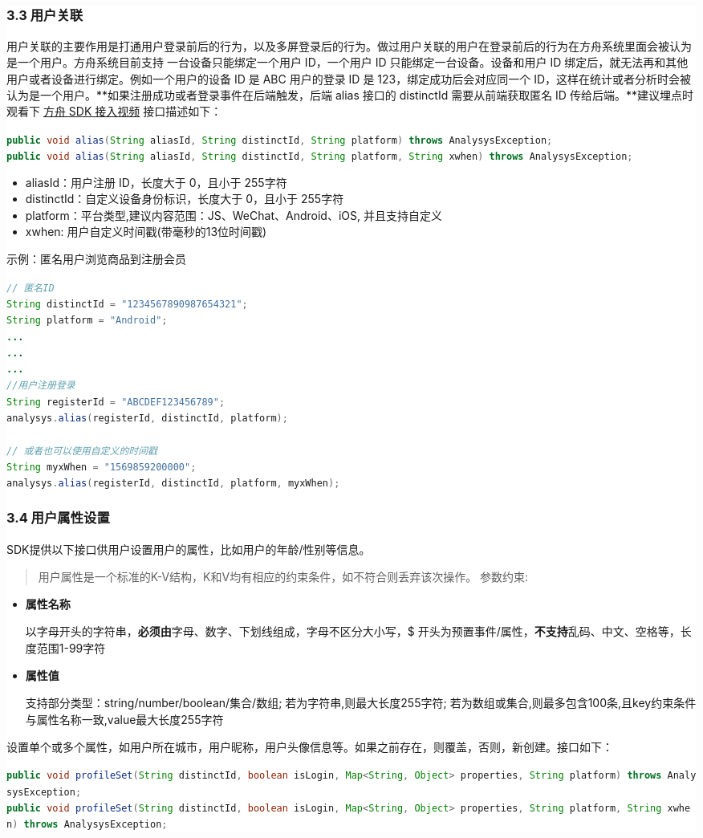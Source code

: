### 3.3 用户关联

用户关联的主要作用是打通用户登录前后的行为，以及多屏登录后的行为。做过用户关联的用户在登录前后的行为在方舟系统里面会被认为是一个用户。方舟系统目前支持 一台设备只能绑定一个用户 ID，一个用户 ID 只能绑定一台设备。设备和用户 ID 绑定后，就无法再和其他用户或者设备进行绑定。例如一个用户的设备 ID 是 ABC 用户的登录 ID 是 123，绑定成功后会对应同一个 ID，这样在统计或者分析时会被认为是一个用户。**如果注册成功或者登录事件在后端触发，后端 alias 接口的 distinctId 需要从前端获取匿名 ID 传给后端。**建议埋点时观看下 [方舟 SDK 接入视频](https://ark.analysys.cn/video-list.html) 接口描述如下：

```java
public void alias(String aliasId, String distinctId, String platform) throws AnalysysException;
public void alias(String aliasId, String distinctId, String platform, String xwhen) throws AnalysysException;
```

* aliasId：用户注册 ID，长度大于 0，且小于 255字符
* distinctId：自定义设备身份标识，长度大于 0，且小于 255字符
* platform：平台类型,建议内容范围：JS、WeChat、Android、iOS, 并且支持自定义
* xwhen: 用户自定义时间戳\(带毫秒的13位时间戳\)

示例：匿名用户浏览商品到注册会员

```java
// 匿名ID
String distinctId = "1234567890987654321";
String platform = "Android";
...
...
...
//用户注册登录
String registerId = "ABCDEF123456789";
analysys.alias(registerId, distinctId, platform);

// 或者也可以使用自定义的时间戳
String myxWhen = "1569859200000";
analysys.alias(registerId, distinctId, platform, myxWhen);
```

### 3.4 用户属性设置

SDK提供以下接口供用户设置用户的属性，比如用户的年龄/性别等信息。

> 用户属性是一个标准的K-V结构，K和V均有相应的约束条件，如不符合则丢弃该次操作。 参数约束:

* **属性名称**

  以字母开头的字符串，**必须由**字母、数字、下划线组成，字母不区分大小写，$ 开头为预置事件/属性，**不支持**乱码、中文、空格等，长度范围1-99字符

* **属性值**

  支持部分类型：string/number/boolean/集合/数组; 若为字符串,则最大长度255字符; 若为数组或集合,则最多包含100条,且key约束条件与属性名称一致,value最大长度255字符

设置单个或多个属性，如用户所在城市，用户昵称，用户头像信息等。如果之前存在，则覆盖，否则，新创建。接口如下：

```java
public void profileSet(String distinctId, boolean isLogin, Map<String, Object> properties, String platform) throws AnalysysException;
public void profileSet(String distinctId, boolean isLogin, Map<String, Object> properties, String platform, String xwhen) throws AnalysysException;
```
